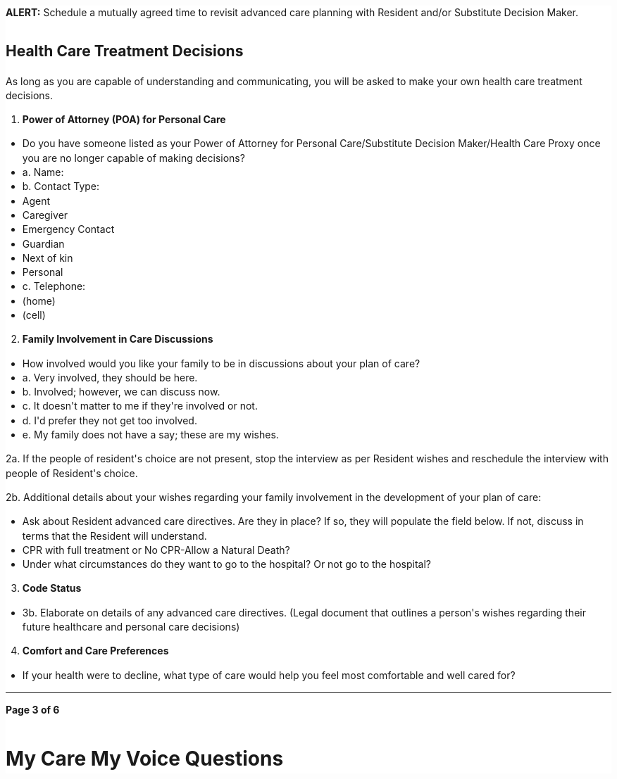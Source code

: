 **ALERT:** Schedule a mutually agreed time to revisit advanced care planning with Resident and/or Substitute Decision Maker.

## Health Care Treatment Decisions
As long as you are capable of understanding and communicating, you will be asked to make your own health care treatment decisions.

1. **Power of Attorney (POA) for Personal Care**
- Do you have someone listed as your Power of Attorney for Personal Care/Substitute Decision Maker/Health Care Proxy once you are no longer capable of making decisions?
- a. Name:
- b. Contact Type:
- Agent
- Caregiver
- Emergency Contact
- Guardian
- Next of kin
- Personal
- c. Telephone:
- (home)
- (cell)

2. **Family Involvement in Care Discussions**
- How involved would you like your family to be in discussions about your plan of care?
- a. Very involved, they should be here.
- b. Involved; however, we can discuss now.
- c. It doesn't matter to me if they're involved or not.
- d. I'd prefer they not get too involved.
- e. My family does not have a say; these are my wishes.

2a. If the people of resident's choice are not present, stop the interview as per Resident wishes and reschedule the interview with people of Resident's choice.

2b. Additional details about your wishes regarding your family involvement in the development of your plan of care:

- Ask about Resident advanced care directives. Are they in place? If so, they will populate the field below. If not, discuss in terms that the Resident will understand.
- CPR with full treatment or No CPR-Allow a Natural Death?
- Under what circumstances do they want to go to the hospital? Or not go to the hospital?

3. **Code Status**
- 3b. Elaborate on details of any advanced care directives. (Legal document that outlines a person's wishes regarding their future healthcare and personal care decisions)

4. **Comfort and Care Preferences**
- If your health were to decline, what type of care would help you feel most comfortable and well cared for?

----

**Page 3 of 6**

# My Care My Voice Questions
